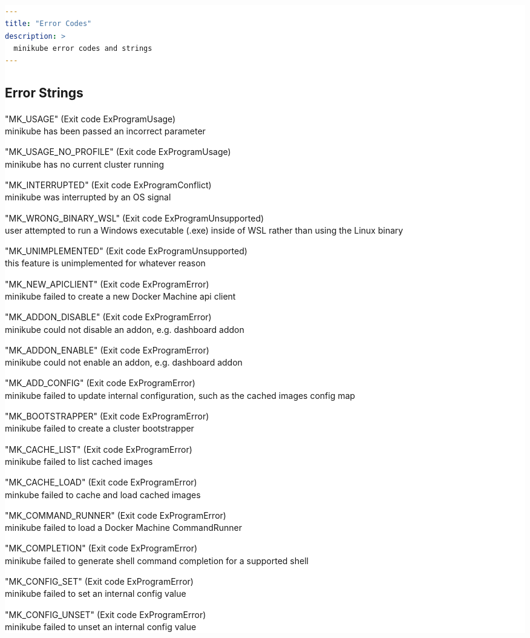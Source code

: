 ```yaml
---
title: "Error Codes"
description: >
  minikube error codes and strings
---
```



## Error Strings

"MK_USAGE" (Exit code ExProgramUsage)  
minikube has been passed an incorrect parameter  

"MK_USAGE_NO_PROFILE" (Exit code ExProgramUsage)  
minikube has no current cluster running  

"MK_INTERRUPTED" (Exit code ExProgramConflict)  
minikube was interrupted by an OS signal  

"MK_WRONG_BINARY_WSL" (Exit code ExProgramUnsupported)  
user attempted to run a Windows executable (.exe) inside of WSL rather than using the Linux binary  

"MK_UNIMPLEMENTED" (Exit code ExProgramUnsupported)  
this feature is unimplemented for whatever reason  

"MK_NEW_APICLIENT" (Exit code ExProgramError)  
minikube failed to create a new Docker Machine api client  

"MK_ADDON_DISABLE" (Exit code ExProgramError)  
minikube could not disable an addon, e.g. dashboard addon  

"MK_ADDON_ENABLE" (Exit code ExProgramError)  
minikube could not enable an addon, e.g. dashboard addon  

"MK_ADD_CONFIG" (Exit code ExProgramError)  
minikube failed to update internal configuration, such as the cached images config map  

"MK_BOOTSTRAPPER" (Exit code ExProgramError)  
minikube failed to create a cluster bootstrapper  

"MK_CACHE_LIST" (Exit code ExProgramError)  
minikube failed to list cached images  

"MK_CACHE_LOAD" (Exit code ExProgramError)  
minkube failed to cache and load cached images  

"MK_COMMAND_RUNNER" (Exit code ExProgramError)  
minikube failed to load a Docker Machine CommandRunner  

"MK_COMPLETION" (Exit code ExProgramError)  
minikube failed to generate shell command completion for a supported shell  

"MK_CONFIG_SET" (Exit code ExProgramError)  
minikube failed to set an internal config value  

"MK_CONFIG_UNSET" (Exit code ExProgramError)  
minikube failed to unset an internal config value  
